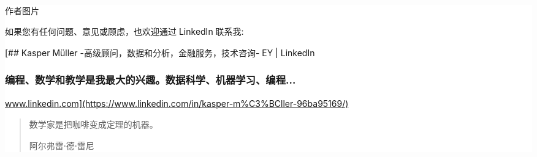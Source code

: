 作者图片

如果您有任何问题、意见或顾虑，也欢迎通过 LinkedIn 联系我:

[](https://www.linkedin.com/in/kasper-m%C3%BCller-96ba95169/) [## Kasper Müller -高级顾问，数据和分析，金融服务，技术咨询- EY | LinkedIn

### 编程、数学和教学是我最大的兴趣。数据科学、机器学习、编程…

www.linkedin.com](https://www.linkedin.com/in/kasper-m%C3%BCller-96ba95169/) 

> 数学家是把咖啡变成定理的机器。
> 
> 阿尔弗雷·德·雷尼